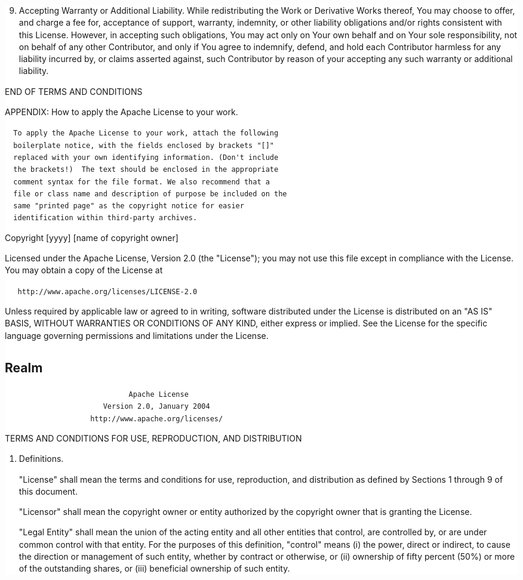    9. Accepting Warranty or Additional Liability. While redistributing
      the Work or Derivative Works thereof, You may choose to offer,
      and charge a fee for, acceptance of support, warranty, indemnity,
      or other liability obligations and/or rights consistent with this
      License. However, in accepting such obligations, You may act only
      on Your own behalf and on Your sole responsibility, not on behalf
      of any other Contributor, and only if You agree to indemnify,
      defend, and hold each Contributor harmless for any liability
      incurred by, or claims asserted against, such Contributor by reason
      of your accepting any such warranty or additional liability.

   END OF TERMS AND CONDITIONS

   APPENDIX: How to apply the Apache License to your work.

      To apply the Apache License to your work, attach the following
      boilerplate notice, with the fields enclosed by brackets "[]"
      replaced with your own identifying information. (Don't include
      the brackets!)  The text should be enclosed in the appropriate
      comment syntax for the file format. We also recommend that a
      file or class name and description of purpose be included on the
      same "printed page" as the copyright notice for easier
      identification within third-party archives.

   Copyright [yyyy] [name of copyright owner]

   Licensed under the Apache License, Version 2.0 (the "License");
   you may not use this file except in compliance with the License.
   You may obtain a copy of the License at

       http://www.apache.org/licenses/LICENSE-2.0

   Unless required by applicable law or agreed to in writing, software
   distributed under the License is distributed on an "AS IS" BASIS,
   WITHOUT WARRANTIES OR CONDITIONS OF ANY KIND, either express or implied.
   See the License for the specific language governing permissions and
   limitations under the License.


## Realm

                                 Apache License
                           Version 2.0, January 2004
                        http://www.apache.org/licenses/

   TERMS AND CONDITIONS FOR USE, REPRODUCTION, AND DISTRIBUTION

   1. Definitions.

      "License" shall mean the terms and conditions for use, reproduction,
      and distribution as defined by Sections 1 through 9 of this document.

      "Licensor" shall mean the copyright owner or entity authorized by
      the copyright owner that is granting the License.

      "Legal Entity" shall mean the union of the acting entity and all
      other entities that control, are controlled by, or are under common
      control with that entity. For the purposes of this definition,
      "control" means (i) the power, direct or indirect, to cause the
      direction or management of such entity, whether by contract or
      otherwise, or (ii) ownership of fifty percent (50%) or more of the
      outstanding shares, or (iii) beneficial ownership of such entity.
